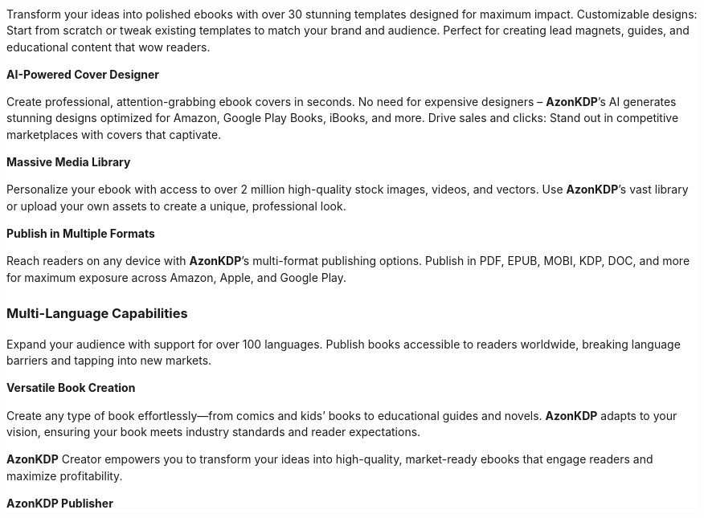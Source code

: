 <p data-w-id="7536793e-9840-7dc6-7e1a-5ec1d905621f" data-wf-id="[&quot;7536793e-9840-7dc6-7e1a-5ec1d905621f&quot;]" data-automation-id="dyn-item-post-body-input">Transform your ideas into polished ebooks with over 30 stunning templates designed for maximum impact. Customizable designs: Start from scratch or tweak existing templates to match your brand and audience. Perfect for creating lead magnets, guides, and educational content that wow readers.</p>
<p data-w-id="3f1d2624-5bde-633c-6b68-9504acc8df7e" data-wf-id="[&quot;3f1d2624-5bde-633c-6b68-9504acc8df7e&quot;]" data-automation-id="dyn-item-post-body-input"><strong data-w-id="ab4e3a5c-5ec3-3c31-fec2-87d940ac8051" data-wf-id="[&quot;ab4e3a5c-5ec3-3c31-fec2-87d940ac8051&quot;]" data-automation-id="dyn-item-post-body-input"> AI-Powered Cover Designer</strong></p>
<p data-w-id="13ac6f3b-e56a-fff1-bea5-754652dc4dd9" data-wf-id="[&quot;13ac6f3b-e56a-fff1-bea5-754652dc4dd9&quot;]" data-automation-id="dyn-item-post-body-input">Create professional, attention-grabbing ebook covers in seconds. No need for expensive designers – <strong data-w-id="adb586ad-4eed-b5ea-ffc7-3e0010b50c76" data-wf-id="[&quot;adb586ad-4eed-b5ea-ffc7-3e0010b50c76&quot;]" data-automation-id="dyn-item-post-body-input">AzonKDP</strong>’s AI generates stunning designs optimized for Amazon, Google Play Books, iBooks, and more. Drive sales and clicks: Stand out in competitive marketplaces with covers that captivate.</p>
<p data-w-id="d3283ff7-227d-4da0-12a4-c1e921add3e9" data-wf-id="[&quot;d3283ff7-227d-4da0-12a4-c1e921add3e9&quot;]" data-automation-id="dyn-item-post-body-input"><strong data-w-id="328a7616-799f-b4f3-8a66-bbf5bf9e6ae9" data-wf-id="[&quot;328a7616-799f-b4f3-8a66-bbf5bf9e6ae9&quot;]" data-automation-id="dyn-item-post-body-input"> Massive Media Library</strong></p>
<p data-w-id="11bba59b-a091-5e83-f4c4-6a9577d968ec" data-wf-id="[&quot;11bba59b-a091-5e83-f4c4-6a9577d968ec&quot;]" data-automation-id="dyn-item-post-body-input">Personalize your ebook with access to over 2 million high-quality stock images, videos, and vectors. Use <strong data-w-id="f9cc2c81-a723-02a8-f826-3293555ba0ef" data-wf-id="[&quot;f9cc2c81-a723-02a8-f826-3293555ba0ef&quot;]" data-automation-id="dyn-item-post-body-input">AzonKDP</strong>’s vast library or upload your own assets to create a unique, professional look.</p>
<p data-w-id="544976c9-9b22-f894-c867-25c0f7a5a115" data-wf-id="[&quot;544976c9-9b22-f894-c867-25c0f7a5a115&quot;]" data-automation-id="dyn-item-post-body-input"><strong data-w-id="42e5de1b-482f-7793-77dd-f42fa90c2a01" data-wf-id="[&quot;42e5de1b-482f-7793-77dd-f42fa90c2a01&quot;]" data-automation-id="dyn-item-post-body-input"> Publish in Multiple Formats</strong></p>
<p data-w-id="2ecf21ad-2085-43cc-f293-59d47e3424d9" data-wf-id="[&quot;2ecf21ad-2085-43cc-f293-59d47e3424d9&quot;]" data-automation-id="dyn-item-post-body-input">Reach readers on any device with <strong data-w-id="b84b0230-ef8e-26b0-4781-c75c5a9fde3a" data-wf-id="[&quot;b84b0230-ef8e-26b0-4781-c75c5a9fde3a&quot;]" data-automation-id="dyn-item-post-body-input">AzonKDP</strong>’s multi-format publishing options. Publish in PDF, EPUB, MOBI, KDP, DOC, and more for maximum exposure across Amazon, Apple, and Google Play.</p>
<h3 data-w-id="c63f58da-4821-d542-5071-4813e350af26" data-wf-id="[&quot;c63f58da-4821-d542-5071-4813e350af26&quot;]" data-automation-id="dyn-item-post-body-input"><strong data-w-id="c2fbae92-4b32-dfc5-ec82-2ff57c884acc" data-wf-id="[&quot;c2fbae92-4b32-dfc5-ec82-2ff57c884acc&quot;]" data-automation-id="dyn-item-post-body-input"> Multi-Language Capabilities</strong></h3>
<p data-w-id="a0ee201f-5770-295b-0052-ec9506080fd3" data-wf-id="[&quot;a0ee201f-5770-295b-0052-ec9506080fd3&quot;]" data-automation-id="dyn-item-post-body-input">Expand your audience with support for over 100 languages. Publish books accessible to readers worldwide, breaking language barriers and tapping into new markets.</p>
<p data-w-id="4729b33c-f874-44e6-fdc6-f52c73db44db" data-wf-id="[&quot;4729b33c-f874-44e6-fdc6-f52c73db44db&quot;]" data-automation-id="dyn-item-post-body-input"><strong data-w-id="1c34ba5e-71bc-5487-a542-9bea87364beb" data-wf-id="[&quot;1c34ba5e-71bc-5487-a542-9bea87364beb&quot;]" data-automation-id="dyn-item-post-body-input"> Versatile Book Creation</strong></p>
<p data-w-id="f99b118c-a1f8-5337-3c54-65d5de197c91" data-wf-id="[&quot;f99b118c-a1f8-5337-3c54-65d5de197c91&quot;]" data-automation-id="dyn-item-post-body-input">Create any type of book effortlessly—from comics and kids’ books to educational guides and novels. <strong data-w-id="d6842671-bef2-a2f1-95be-7319a3f2c99c" data-wf-id="[&quot;d6842671-bef2-a2f1-95be-7319a3f2c99c&quot;]" data-automation-id="dyn-item-post-body-input">AzonKDP</strong> adapts to your vision, ensuring your book meets industry standards and reader expectations.</p>
<p data-w-id="ac2358ef-2d44-75b3-75f7-246a9010e7d4" data-wf-id="[&quot;ac2358ef-2d44-75b3-75f7-246a9010e7d4&quot;]" data-automation-id="dyn-item-post-body-input"><strong data-w-id="20885a3f-3a49-c7f7-3dd0-e5d3f4c4cad5" data-wf-id="[&quot;20885a3f-3a49-c7f7-3dd0-e5d3f4c4cad5&quot;]" data-automation-id="dyn-item-post-body-input">AzonKDP</strong> Creator empowers you to transform your ideas into high-quality, market-ready ebooks that engage readers and maximize profitability.</p>
<p data-w-id="0f2d1448-ef93-90bd-ff5b-4dbc5a851616" data-wf-id="[&quot;0f2d1448-ef93-90bd-ff5b-4dbc5a851616&quot;]" data-automation-id="dyn-item-post-body-input"><strong data-w-id="2ad33b3e-5b97-ce45-a32c-8efae962fcdd" data-wf-id="[&quot;2ad33b3e-5b97-ce45-a32c-8efae962fcdd&quot;]" data-automation-id="dyn-item-post-body-input"> AzonKDP Publisher</strong></p>